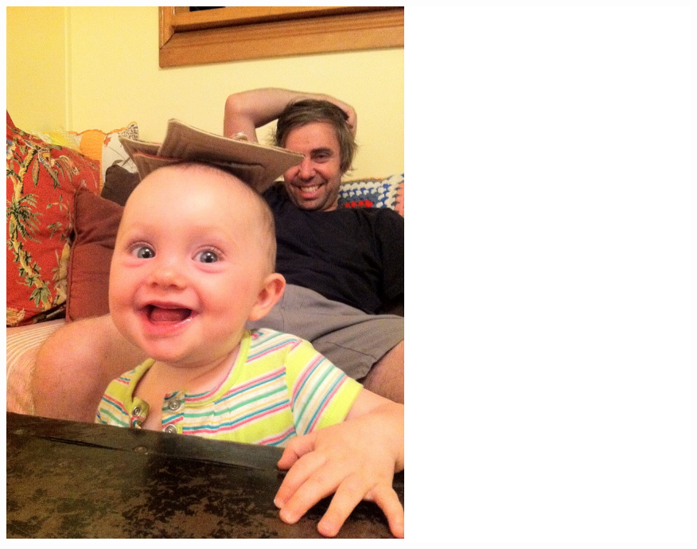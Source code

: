 <a href="/wp-content/uploads/2011/10/img_1704-scaled-1000.jpg"><img alt="Img_1704" height="669" src="/wp-content/uploads/2011/10/img_1704-scaled-1000.jpg?w=224" width="500" /></a>